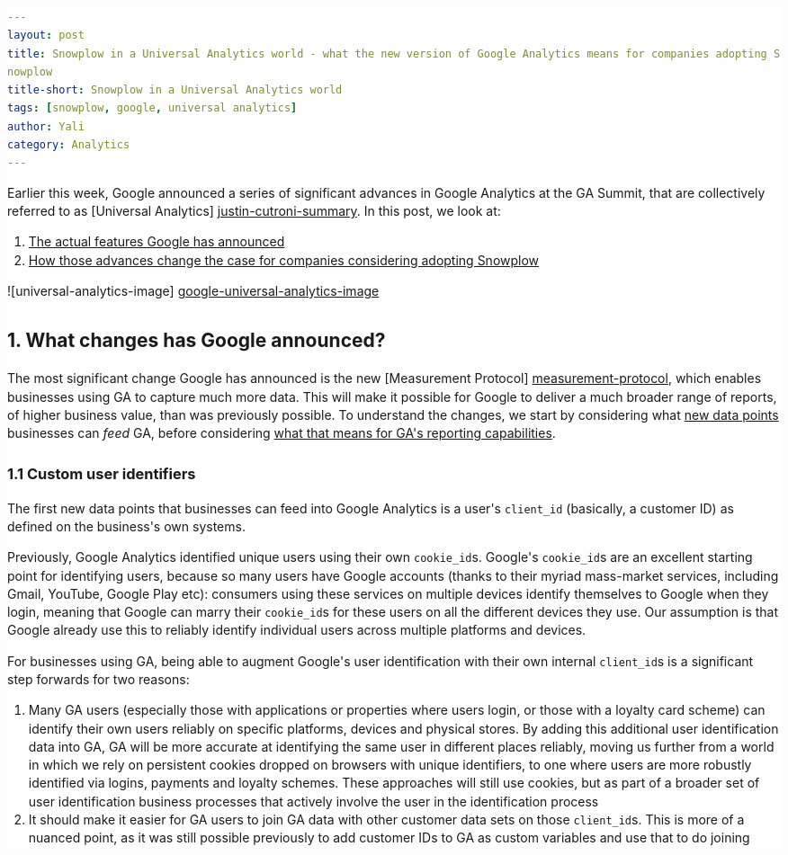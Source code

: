 ```yaml
---
layout: post
title: Snowplow in a Universal Analytics world - what the new version of Google Analytics means for companies adopting Snowplow
title-short: Snowplow in a Universal Analytics world
tags: [snowplow, google, universal analytics]
author: Yali
category: Analytics
---
```


Earlier this week, Google announced a series of significant advances in Google Analytics at the GA Summit, that are collectively referred to as [Universal Analytics] [justin-cutroni-summary]. In this post, we look at:

1. [The actual features Google has announced](/blog/2012/10/31/snowplow-in-a-universal-analytics-world-what-the-new-version-of-google-analytics-means-for-companies-adopting-snowplow/#what)
2. [How those advances change the case for companies considering adopting Snowplow](/blog/2012/10/31/snowplow-in-a-universal-analytics-world-what-the-new-version-of-google-analytics-means-for-companies-adopting-snowplow#whysnowplow)

![universal-analytics-image] [google-universal-analytics-image]

<div class="html">
<a name="what"><h2>1. What changes has Google announced?</h2></a>
</div>

The most significant change Google has announced is the new [Measurement Protocol] [measurement-protocol], which enables businesses using GA to capture much more data. This will make it possible for Google to deliver a much broader range of reports, of higher business value, than was previously possible. To understand the changes, we start by considering what [new data points](#new-data-points) businesses can _feed_ GA, before considering [what that means for GA's reporting capabilities](/blog/2012/10/31/snowplow-proposition-in-a-universal-analytics-world-what-the-new-version-of-ga-means-for-snowplow-adoption#reporting-capabilities).

<div class="html">
<a name="new-data-points"><h3>1.1 Custom user identifiers</h3></a>
</div>

The first new data points that businesses can feed into Google Analytics is a user's `client_id` (basically, a customer ID) as defined on the business's own systems.

Previously, Google Analytics identified unique users using their own `cookie_id`s. Google's `cookie_id`s are an excellent starting point for identifying users, because so many users have Google accounts (thanks to their myriad mass-market services, including Gmail, YouTube, Google Play etc): consumers using these services on multiple devices identify themselves to Google when they login, meaning that Google can marry their `cookie_id`s for these users on all the different devices they use. Our assumption is that Google already use this to reliably identify individual users across multiple platforms and devices.

For businesses using GA, being able to augment Google's user identification with their own internal `client_id`s is a significant step forwards for two reasons:

1. Many GA users (especially those with applications or properties where users login, or those with a loyalty card scheme) can identify their own users reliably on specific platforms, devices and physical stores. By adding this additional user identification data into GA, GA will be more accurate at identifying the same user in different places reliably, moving us further from a world in which we rely on persistent cookies dropped on browsers with unique identifiers, to one where users are more robustly identified via logins, payments and loyalty schemes. These approaches will still use cookies, but as part of a broader set of user identification business processes that actively involve the user in the identification process
2. It should make it easier for GA users to join GA data with other customer data sets on those `client_id`s. This is more of a nuanced point, as it was still possible previously to add customer IDs to GA as custom variables and use that to do joining


[google-universal-analytics-image]: /assets/img/google-analytics-universal-analytics.png
[justin-cutroni-summary]: http://cutroni.com/blog/2012/10/29/universal-analytics-the-next-generation-of-google-analytics/
[customer-analytics]: /analytics/customer-analytics/overview.html
[measurement-protocol]: https://developers.google.com/analytics/devguides/collection/protocol/v1/
[clv]: /analytics/customer-analytics/customer-lifetime-value.html
[mahout]: http://mahout.apache.org/
[gary-angel]: http://semphonic.blogs.com/about.html
[semphonic]: http://semphonic.blogs.com/semangel/2011/01/statistical-analysis-functionalism-and-how-web-analytics-works.html